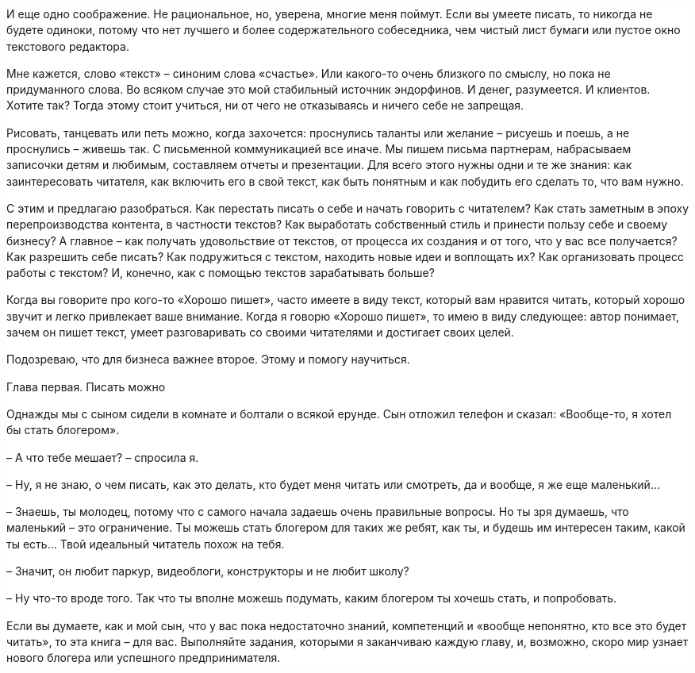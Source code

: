 И еще одно соображение. Не рациональное, но, уверена, многие меня
поймут. Если вы умеете писать, то никогда не будете одиноки, потому что
нет лучшего и более содержательного собеседника, чем чистый лист бумаги
или пустое окно текстового редактора.

Мне кажется, слово «текст» – синоним слова «счастье». Или какого-то
очень близкого по смыслу, но пока не придуманного слова. Во всяком
случае это мой стабильный источник эндорфинов. И денег, разумеется. И
клиентов. Хотите так? Тогда этому стоит учиться, ни от чего не
отказываясь и ничего себе не запрещая.

Рисовать, танцевать или петь можно, когда захочется: проснулись таланты
или желание – рисуешь и поешь, а не проснулись – живешь так. С
письменной коммуникацией все иначе. Мы пишем письма партнерам,
набрасываем записочки детям и любимым, составляем отчеты и презентации.
Для всего этого нужны одни и те же знания: как заинтересовать читателя,
как включить его в свой текст, как быть понятным и как побудить его
сделать то, что вам нужно.

С этим и предлагаю разобраться. Как перестать писать о себе и начать
говорить с читателем? Как стать заметным в эпоху перепроизводства
контента, в частности текстов? Как выработать собственный стиль и
принести пользу себе и своему бизнесу? А главное – как получать
удовольствие от текстов, от процесса их создания и от того, что у вас
все получается? Как разрешить себе писать? Как подружиться с текстом,
находить новые идеи и воплощать их? Как организовать процесс работы с
текстом? И, конечно, как с помощью текстов зарабатывать больше?

Когда вы говорите про кого-то «Хорошо пишет», часто имеете в виду текст,
который вам нравится читать, который хорошо звучит и легко привлекает
ваше внимание. Когда я говорю «Хорошо пишет», то имею в виду следующее:
автор понимает, зачем он пишет текст, умеет разговаривать со своими
читателями и достигает своих целей.

Подозреваю, что для бизнеса важнее второе. Этому и помогу научиться.

Глава первая. Писать можно

Однажды мы с сыном сидели в комнате и болтали о всякой ерунде. Сын
отложил телефон и сказал: «Вообще-то, я хотел бы стать блогером».

– А что тебе мешает? – спросила я.

– Ну, я не знаю, о чем писать, как это делать, кто будет меня читать или
смотреть, да и вообще, я же еще маленький…

– Знаешь, ты молодец, потому что с самого начала задаешь очень
правильные вопросы. Но ты зря думаешь, что маленький – это ограничение.
Ты можешь стать блогером для таких же ребят, как ты, и будешь им
интересен таким, какой ты есть… Твой идеальный читатель похож на тебя.

– Значит, он любит паркур, видеоблоги, конструкторы и не любит школу?

– Ну что-то вроде того. Так что ты вполне можешь подумать, каким
блогером ты хочешь стать, и попробовать.

Если вы думаете, как и мой сын, что у вас пока недостаточно знаний,
компетенций и «вообще непонятно, кто все это будет читать», то эта
книга – для вас. Выполняйте задания, которыми я заканчиваю каждую главу,
и, возможно, скоро мир узнает нового блогера или успешного
предпринимателя.
